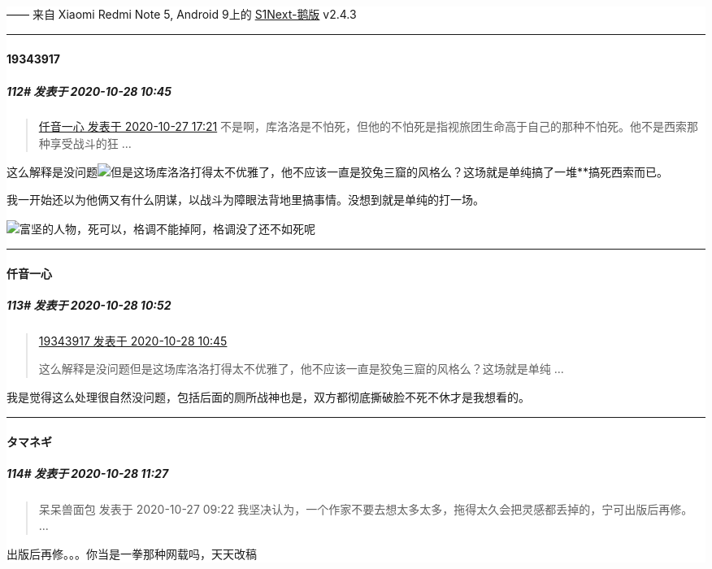 —— 来自 Xiaomi Redmi Note 5, Android 9上的 [S1Next-鹅版](https://github.com/ykrank/S1-Next/releases) v2.4.3







*****

####  19343917  
##### 112#       发表于 2020-10-28 10:45



<blockquote><a href="httphttps://bbs.saraba1st.com/2b/forum.php?mod=redirect&amp;goto=findpost&amp;pid=49192785&amp;ptid=1967292" target="_blank">仟音一心 发表于 2020-10-27 17:21</a>
不是啊，库洛洛是不怕死，但他的不怕死是指视旅团生命高于自己的那种不怕死。他不是西索那种享受战斗的狂 ...</blockquote>
这么解释是没问题<img src="https://static.saraba1st.com/image/smiley/face2017/001.png" referrerpolicy="no-referrer">但是这场库洛洛打得太不优雅了，他不应该一直是狡兔三窟的风格么？这场就是单纯搞了一堆**搞死西索而已。

我一开始还以为他俩又有什么阴谋，以战斗为障眼法背地里搞事情。没想到就是单纯的打一场。

<img src="https://static.saraba1st.com/image/smiley/face2017/014.png" referrerpolicy="no-referrer">富坚的人物，死可以，格调不能掉阿，格调没了还不如死呢







*****

####  仟音一心  
##### 113#       发表于 2020-10-28 10:52



<blockquote><a href="httphttps://bbs.saraba1st.com/2b/forum.php?mod=redirect&amp;goto=findpost&amp;pid=49201058&amp;ptid=1967292" target="_blank">19343917 发表于 2020-10-28 10:45</a>

这么解释是没问题但是这场库洛洛打得太不优雅了，他不应该一直是狡兔三窟的风格么？这场就是单纯 ...</blockquote>
我是觉得这么处理很自然没问题，包括后面的厕所战神也是，双方都彻底撕破脸不死不休才是我想看的。







*****

####  タマネギ  
##### 114#       发表于 2020-10-28 11:27



<blockquote>呆呆兽面包 发表于 2020-10-27 09:22
我坚决认为，一个作家不要去想太多太多，拖得太久会把灵感都丢掉的，宁可出版后再修。 ...</blockquote>
出版后再修。。。你当是一拳那种网载吗，天天改稿





